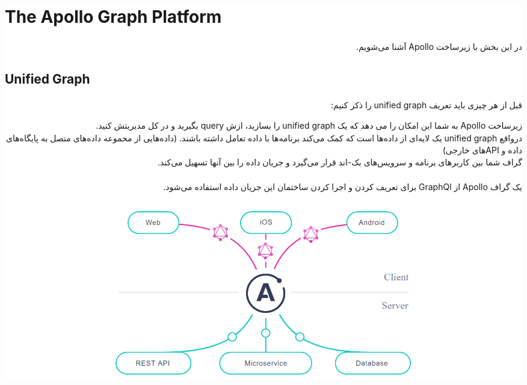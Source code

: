 # The Apollo Graph Platform

<p dir="rtl" style="position:right;">
در این بخش با زیرساخت Apollo آشنا می‌شویم.
</p>

## Unified Graph

<p dir="rtl" style="position:right;">
قبل از هر چیزی باید تعریف unified graph را ذکر کنیم:
<br>
<p dir="rtl" style="position:right;">
زیرساخت Apollo به شما این امکان را می دهد که یک unified graph را بسازید، ازش query بگیرید و در کل مدیریتش کنید. 
<br>
درواقع unified graph یک لایه‌ای از داده‌ها است که کمک می‌کند برنامه‌ها با داده تعامل داشته باشند. (داده‌هایی از محموعه داده‌های متصل به پایگاه‌های داده و APIهای خارجی)
<br>
گراف شما بین کاربرهای برنامه و سرویس‌های بک-اند قرار می‌گیرد و جریان داده را بین آنها تسهیل می‌کند.
<br>
<br>
یک گراف Apollo از GraphQl برای تعریف کردن و اجرا کردن ساختمان این جریان داده استفاده می‌شود.
</p>
</p>

<p align="center" width="100%">
<img src="./src/assets/apollo-diagram.png" style="display: flex;
  margin-left: auto;
  margin-right: auto;
  width: 60%;">
</p>
